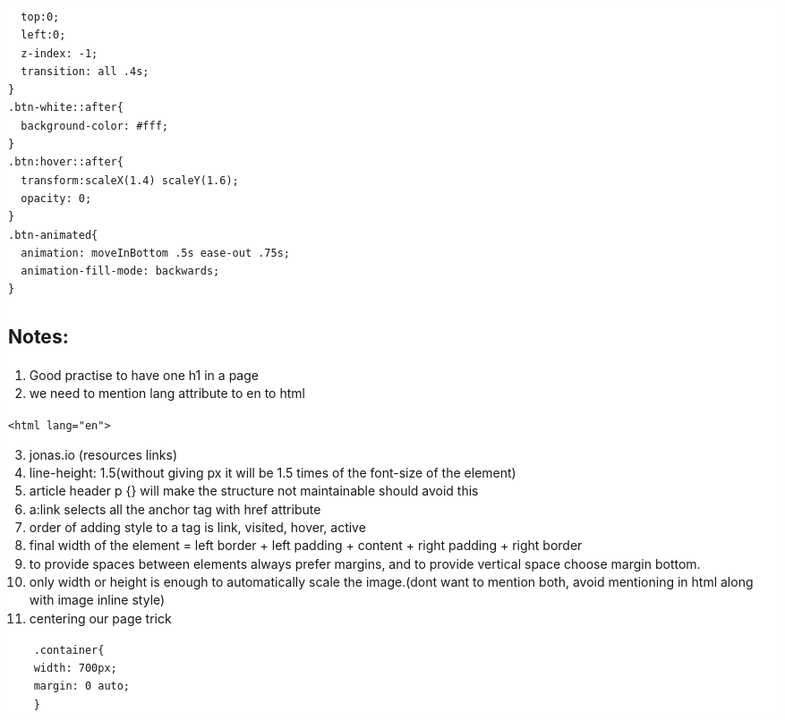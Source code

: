 ```
  top:0;
  left:0;
  z-index: -1;
  transition: all .4s;
}
.btn-white::after{
  background-color: #fff;
}
.btn:hover::after{
  transform:scaleX(1.4) scaleY(1.6);
  opacity: 0;
}
.btn-animated{
  animation: moveInBottom .5s ease-out .75s;
  animation-fill-mode: backwards;
}
```

## Notes:

1. Good practise to have one h1 in a page
2. we need to mention lang attribute to en to html

```
<html lang="en">
```

3. jonas.io (resources links)
4. line-height: 1.5(without giving px it will be 1.5 times of the font-size of the element)
5. article header p {} will make the structure not maintainable should avoid this
6. a:link selects all the anchor tag with href attribute
7. order of adding style to a tag is link, visited, hover, active
8. final width of the element = left border + left padding + content + right padding + right border
9. to provide spaces between elements always prefer margins, and to provide vertical space choose margin bottom.
10. only width or height is enough to automatically scale the image.(dont want to mention both, avoid mentioning in html along with image inline style)
11. centering our page trick

```
    .container{
    width: 700px;
    margin: 0 auto;
    }
```
